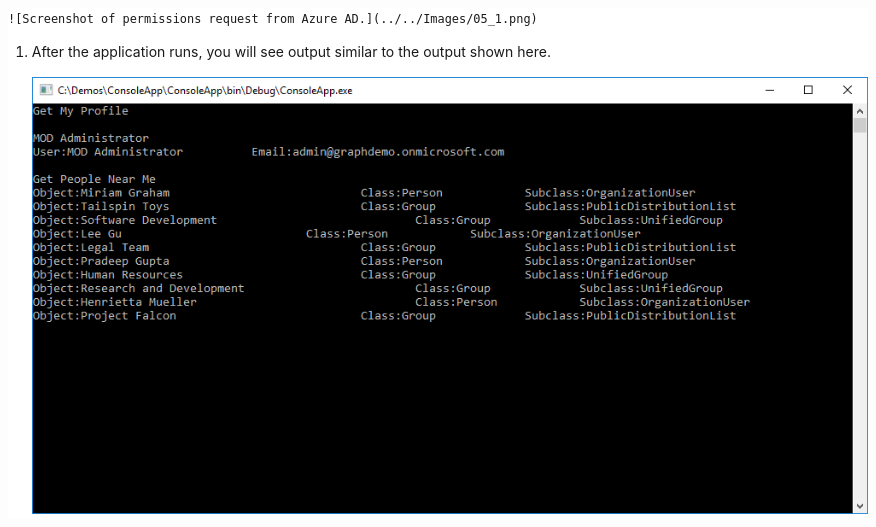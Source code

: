     ![Screenshot of permissions request from Azure AD.](../../Images/05_1.png)

1. After the application runs, you will see output similar to the output shown here.

    ![Screenshot of output in console app.](../../Images/06.png)